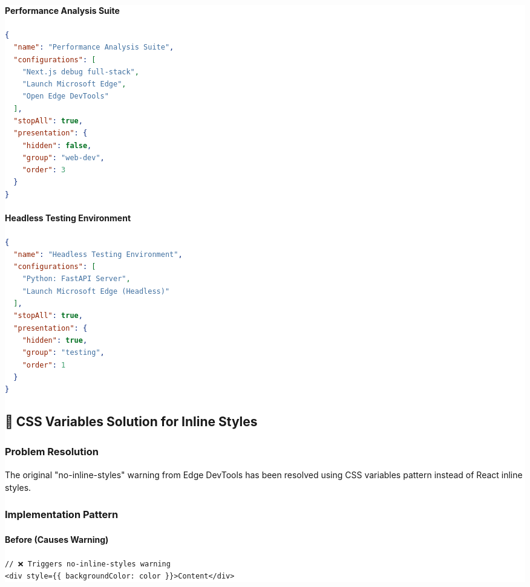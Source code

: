 #### Performance Analysis Suite

```json
{
  "name": "Performance Analysis Suite",
  "configurations": [
    "Next.js debug full-stack",
    "Launch Microsoft Edge",
    "Open Edge DevTools"
  ],
  "stopAll": true,
  "presentation": {
    "hidden": false,
    "group": "web-dev",
    "order": 3
  }
}
```

#### Headless Testing Environment

```json
{
  "name": "Headless Testing Environment",
  "configurations": [
    "Python: FastAPI Server",
    "Launch Microsoft Edge (Headless)"
  ],
  "stopAll": true,
  "presentation": {
    "hidden": true,
    "group": "testing",
    "order": 1
  }
}
```

## 🎨 CSS Variables Solution for Inline Styles

### Problem Resolution

The original "no-inline-styles" warning from Edge DevTools has been resolved using CSS variables pattern instead of React inline styles.

### Implementation Pattern

#### Before (Causes Warning)

```tsx
// ❌ Triggers no-inline-styles warning
<div style={{ backgroundColor: color }}>Content</div>
```
